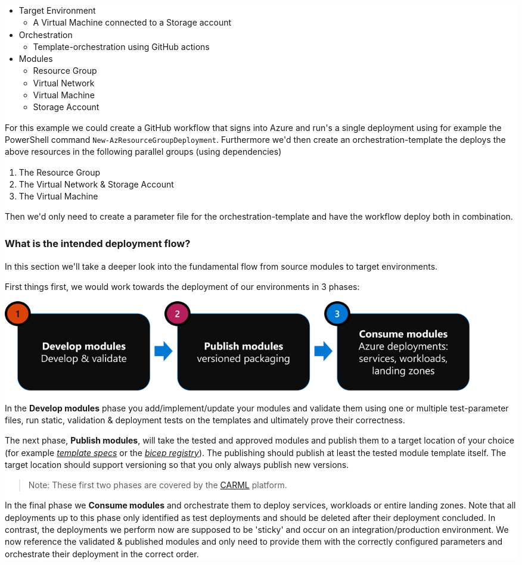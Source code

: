 - Target Environment
  - A Virtual Machine connected to a Storage account
- Orchestration
  - Template-orchestration using GitHub actions
- Modules
  - Resource Group
  - Virtual Network
  - Virtual Machine
  - Storage Account

For this example we could create a GitHub workflow that signs into Azure and run's a single deployment using for example the PowerShell command `New-AzResourceGroupDeployment`.
Furthermore we'd then create an orchestration-template the deploys the above resources in the following parallel groups (using dependencies)
1. The Resource Group
1. The Virtual Network & Storage Account
1. The Virtual Machine

Then we'd only need to create a parameter file for the orchestration-template and have the workflow deploy both in combination.

### What is the intended deployment flow?

In this section we'll take a deeper look into the fundamental flow from source modules to target environments.

First things first, we would work towards the deployment of our environments in 3 phases:

<img src="media/deploymentFlow.png" alt="Deployment flow" height="150">

In the **Develop modules** phase you add/implement/update your modules and validate them using one or multiple test-parameter files, run static, validation & deployment tests on the templates and ultimately prove their correctness.

The next phase, **Publish modules**, will take the tested and approved modules and publish them to a target location of your choice (for example _[template specs](https://docs.microsoft.com/en-us/azure/azure-resource-manager/templates/template-specs?tabs=azure-powershell)_ or the _[bicep registry](https://docs.microsoft.com/en-gb/azure/azure-resource-manager/bicep/private-module-registry)_). The publishing should publish at least the tested module template itself.
The target location should support versioning so that you only always publish new versions.

> Note: These first two phases are covered by the [CARML](#where-does-this-platform-fit-in) platform.

In the final phase we **Consume modules** and orchestrate them to deploy services, workloads or entire landing zones. Note that all deployments up to this phase only identified as test deployments and should be deleted after their deployment concluded. In contrast, the deployments we perform now are supposed to be 'sticky' and occur on an integration/production environment. We now reference the validated & published modules and only need to provide them with the correctly configured parameters and orchestrate their deployment in the correct order.
